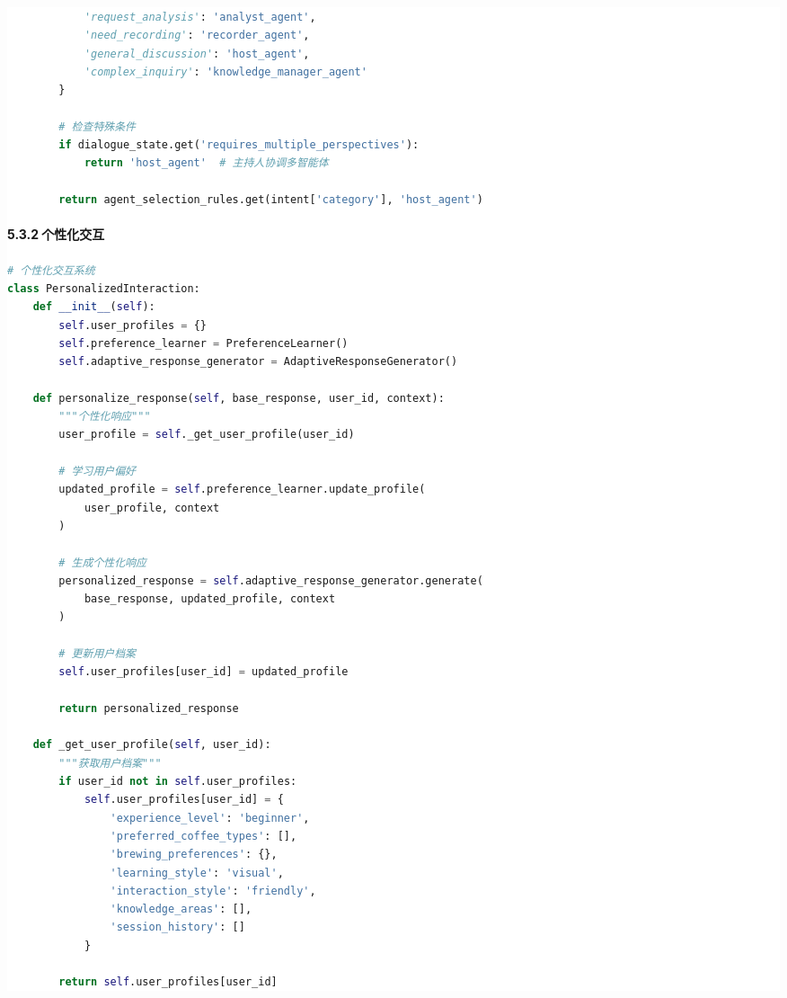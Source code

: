 ```python
            'request_analysis': 'analyst_agent',
            'need_recording': 'recorder_agent',
            'general_discussion': 'host_agent',
            'complex_inquiry': 'knowledge_manager_agent'
        }
        
        # 检查特殊条件
        if dialogue_state.get('requires_multiple_perspectives'):
            return 'host_agent'  # 主持人协调多智能体
        
        return agent_selection_rules.get(intent['category'], 'host_agent')
```

#### 5.3.2 个性化交互

```python
# 个性化交互系统
class PersonalizedInteraction:
    def __init__(self):
        self.user_profiles = {}
        self.preference_learner = PreferenceLearner()
        self.adaptive_response_generator = AdaptiveResponseGenerator()
        
    def personalize_response(self, base_response, user_id, context):
        """个性化响应"""
        user_profile = self._get_user_profile(user_id)
        
        # 学习用户偏好
        updated_profile = self.preference_learner.update_profile(
            user_profile, context
        )
        
        # 生成个性化响应
        personalized_response = self.adaptive_response_generator.generate(
            base_response, updated_profile, context
        )
        
        # 更新用户档案
        self.user_profiles[user_id] = updated_profile
        
        return personalized_response
    
    def _get_user_profile(self, user_id):
        """获取用户档案"""
        if user_id not in self.user_profiles:
            self.user_profiles[user_id] = {
                'experience_level': 'beginner',
                'preferred_coffee_types': [],
                'brewing_preferences': {},
                'learning_style': 'visual',
                'interaction_style': 'friendly',
                'knowledge_areas': [],
                'session_history': []
            }
        
        return self.user_profiles[user_id]
```


[^1]: GitHub - langchain-ai/langgraph: Build resilient language agents. https://github.com/langchain-ai/langgraph  
[^2]: LangGraph: Multi-Agent Workflows - LangChain Blog. https://blog.langchain.com/langgraph-multi-agent-workflows/  
[^3]: LangGraph 预构建实现 - 多智能体(中文镜像). https://github.langchain.ac.cn/langgraph/agents/multi-agent/  
[^4]: CrewAI Documentation. https://docs.crewai.com/  
[^5]: GitHub - crewAIInc/crewAI. https://github.com/crewAIInc/crewAI  
[^6]: GitHub - crewAIInc/crewAI-examples. https://github.com/crewAIInc/crewAI-examples  
[^7]: GitHub - microsoft/autogen. https://github.com/microsoft/autogen  
[^8]: 快速入门 — AutoGen 文档(中文). https://msdocs.cn/autogen/stable/user-guide/core-user-guide/quickstart.html  
[^9]: AutoGen 0.2 - Introduction to AutoGen. https://microsoft.github.io/autogen/0.2/docs/tutorial/introduction/  
[^10]: Semantic Kernel Agent Orchestration | Microsoft Learn. https://learn.microsoft.com/en-us/semantic-kernel/frameworks/agent/agent-orchestration/  
[^11]: Semantic Kernel Agent Orchestration Advanced Topics | Microsoft Learn. https://learn.microsoft.com/en-us/semantic-kernel/frameworks/agent/agent-orchestration/advanced-topics  
[^12]: SemanticKernelCookBook README(中文). https://github.com/microsoft/SemanticKernelCookBook/blob/main/README.zh-cn.md  
[^13]: Agent Orchestration | SemanticKernelCookBook(DeepWiki镜像). https://deepwiki.com/microsoft/SemanticKernelCookBook/4.3-agent-orchestration  
[^14]: GitHub - openai/swarm. https://github.com/openai/swarm  
[^15]: Swarm:OpenAI开源的轻量级Multi-Agents编排框架 - 知乎. https://zhuanlan.zhihu.com/p/1073336882  
[^16]: swarm Agent框架入门指南:构建与编排多智能体系统 - 阿里云开发者社区. https://developer.aliyun.com/article/1632232  
[^17]: Comparing Multi-agent AI frameworks - 博客园. https://www.cnblogs.com/lightsong/p/18415539  
[^18]: Docmost - Open-source collaborative wiki and documentation software. https://github.com/Docmost/docmost  
[^19]: escpos-coffee - Java library for ESC/POS printer. https://github.com/anastaciocintra/escpos-coffee  
[^20]: escpos-coffee Wiki. https://github.com/anastaciocintra/escpos-coffee/wiki  
[^21]: escpos-coffee project site. https://anastaciocintra.github.io/escpos-coffee  
[^22]: Visual scope for coffee roasters - Artisan. https://github.com/DCodius/artisan-roastery-hmi  
[^23]: Arduino Controlled Coffee Roaster. https://github.com/lukeinator42/coffee-roaster  
[^24]: coffee-roaster README. https://github.com/lukeinator42/coffee-roaster/blob/master/README.md  
[^25]: AetherRoast - Python-based PID control for coffee roasting. https://github.com/czseventeen/AetherRoast  
[^26]: RoastGenie - PID Control + Bean Mass Temperature Measurement. https://github.com/evquink/RoastGenie  
[^27]: coffee-recipe-tracker-api. https://github.com/no-deadline/coffee-recipe-tracker-api  
[^28]: Coffee Recipe Tracker API Docs. https://github.com/daveskull81/coffee-recipe-tracker-api/blob/master/docs/APIDOCS.md  
[^29]: Coffee Recipe Tracker Data Model. https://github.com/daveskull81/coffee-recipe-tracker-api/blob/master/docs/DATAMODEL.md  
[^30]: cafe-RESTful-API-Development (Flask/SQLAlchemy). https://github.com/cesardeltoral/cafe-RESTful-API-Development  
[^31]: Coffee Tracker Web API (.NET 8.0). https://github.com/DLee211/CoffeeTrackerWebApi  
[^32]: coffee-shop-api (ASP.NET Core/EF Core/SQLite). https://github.com/alex-alaliwi/coffee-shop-api  
[^33]: cafe-api (Flask). https://github.com/matanohana433/cafe-api  
[^34]: cafe-api (Flask) - random cafe, location search. https://github.com/Screachail/cafe-api  
[^35]: coffee-data-api. https://github.com/raspberry5442/coffee-data-api  
[^36]: Coffee Sales — Professional Data Science Project. https://github.com/mehmetkayia/coffee-shop-business-intelligence  
[^37]: Coffee Sales Data Analysis (Excel Project). https://github.com/gloriatheanalyst/coffee-sales-analysis  
[^38]: coffee-export-project. https://github.com/quangnhat1504/coffee-export-project  
[^39]: Coffee Water Calculator. https://github.com/cseka7/coffeewatercalculator  
[^40]: Coffee Water Calculator (Demo). https://cseka7.github.io/coffeewatercalculator/  
[^41]: Espresso Time - Coffee Scripts Repository. https://github.com/mr-pablinho/espresso-time  
[^42]: GitHub Docs: About wikis. https://docs.github.com/en/community/documenting-your-project-with-wikis/about-wikis  
[^43]: What is a GitHub Wiki and How Do You Use it? https://www.freecodecamp.org/news/what-is-a-github-wiki-and-how-do-you-use-it/  
[^44]: How I Use GitHub’s Wiki Feature for API Documentation. https://medium.com/@stephanemcbride/how-i-use-github-s-wiki-feature-for-api-documentation-996a640d270  
[^45]: GitHub Topics: coffee. https://github.com/topics/coffee## 4. 知识涌现实现方案